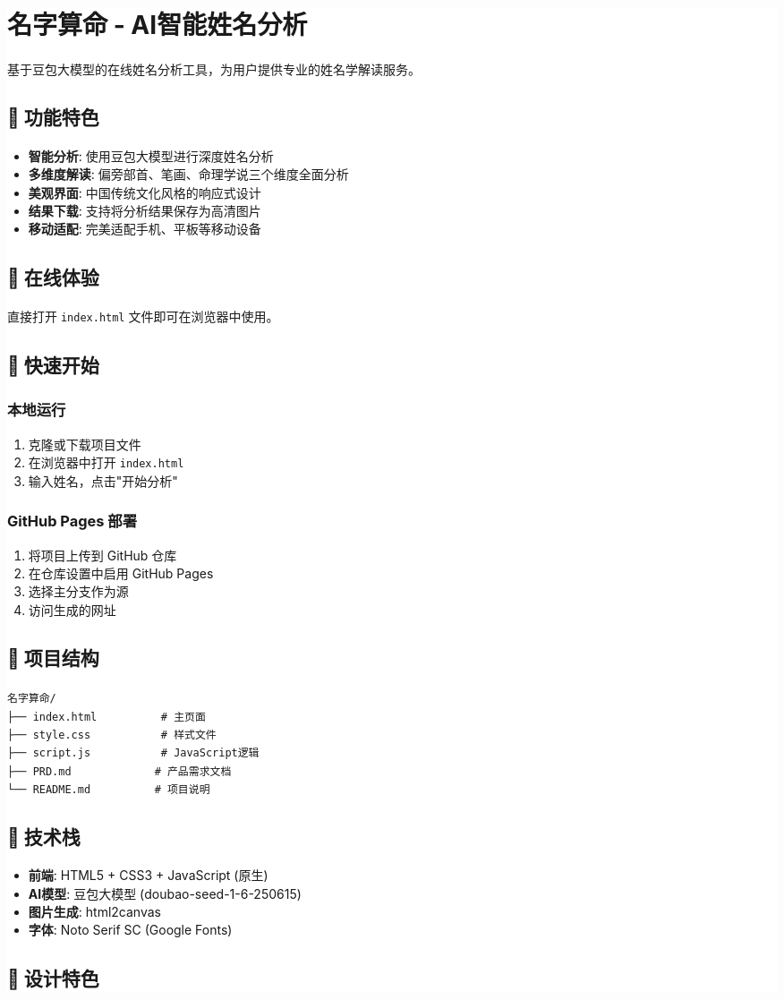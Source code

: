 # 名字算命 - AI智能姓名分析

基于豆包大模型的在线姓名分析工具，为用户提供专业的姓名学解读服务。

## 🌟 功能特色

- **智能分析**: 使用豆包大模型进行深度姓名分析
- **多维度解读**: 偏旁部首、笔画、命理学说三个维度全面分析
- **美观界面**: 中国传统文化风格的响应式设计
- **结果下载**: 支持将分析结果保存为高清图片
- **移动适配**: 完美适配手机、平板等移动设备

## 📱 在线体验

直接打开 `index.html` 文件即可在浏览器中使用。

## 🚀 快速开始

### 本地运行

1. 克隆或下载项目文件
2. 在浏览器中打开 `index.html`
3. 输入姓名，点击"开始分析"

### GitHub Pages 部署

1. 将项目上传到 GitHub 仓库
2. 在仓库设置中启用 GitHub Pages
3. 选择主分支作为源
4. 访问生成的网址

## 📁 项目结构

```
名字算命/
├── index.html          # 主页面
├── style.css           # 样式文件
├── script.js           # JavaScript逻辑
├── PRD.md             # 产品需求文档
└── README.md          # 项目说明
```

## 🔧 技术栈

- **前端**: HTML5 + CSS3 + JavaScript (原生)
- **AI模型**: 豆包大模型 (doubao-seed-1-6-250615)
- **图片生成**: html2canvas
- **字体**: Noto Serif SC (Google Fonts)

## 🎨 设计特色
